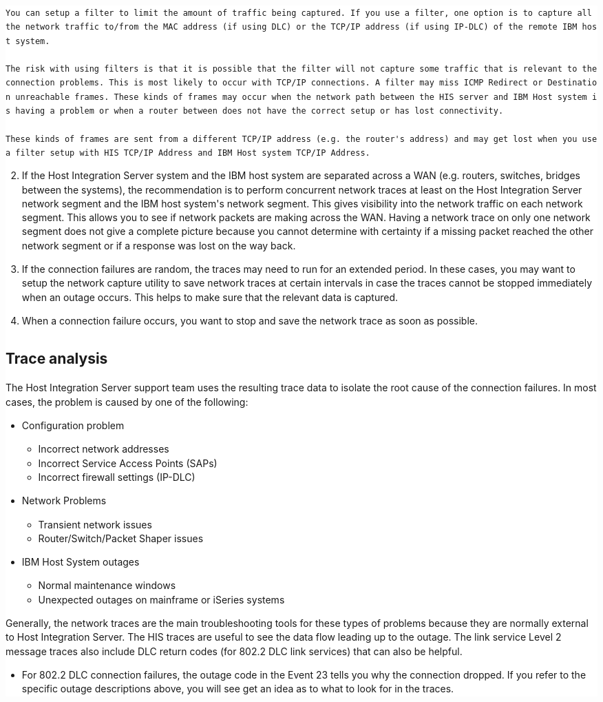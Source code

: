     You can setup a filter to limit the amount of traffic being captured. If you use a filter, one option is to capture all the network traffic to/from the MAC address (if using DLC) or the TCP/IP address (if using IP-DLC) of the remote IBM host system.

    The risk with using filters is that it is possible that the filter will not capture some traffic that is relevant to the connection problems. This is most likely to occur with TCP/IP connections. A filter may miss ICMP Redirect or Destination unreachable frames. These kinds of frames may occur when the network path between the HIS server and IBM Host system is having a problem or when a router between does not have the correct setup or has lost connectivity.

    These kinds of frames are sent from a different TCP/IP address (e.g. the router's address) and may get lost when you use a filter setup with HIS TCP/IP Address and IBM Host system TCP/IP Address.

2. If the Host Integration Server system and the IBM host system are separated across a WAN (e.g. routers, switches, bridges between the systems), the recommendation is to perform concurrent network traces at least on the Host Integration Server network segment and the IBM host system's network segment. This gives visibility into the network traffic on each network segment. This allows you to see if network packets are making across the WAN. Having a network trace on only one network segment does not give a complete picture because you cannot determine with certainty if a missing packet reached the other network segment or if a response was lost on the way back.

3. If the connection failures are random, the traces may need to run for an extended period. In these cases, you may want to setup the network capture utility to save network traces at certain intervals in case the traces cannot be stopped immediately when an outage occurs. This helps to make sure that the relevant data is captured.

4. When a connection failure occurs, you want to stop and save the network trace as soon as possible.

## Trace analysis  

The Host Integration Server support team uses the resulting trace data to isolate the root cause of the connection failures. In most cases, the problem is caused by one of the following:

- Configuration problem

  - Incorrect network addresses
  - Incorrect Service Access Points (SAPs)
  - Incorrect firewall settings (IP-DLC)

- Network Problems

  - Transient network issues
  - Router/Switch/Packet Shaper issues

- IBM Host System outages

  - Normal maintenance windows
  - Unexpected outages on mainframe or iSeries systems

Generally, the network traces are the main troubleshooting tools for these types of problems because they are normally external to Host Integration Server. The HIS traces are useful to see the data flow leading up to the outage. The link service Level 2 message traces also include DLC return codes (for 802.2 DLC link services) that can also be helpful.

- For 802.2 DLC connection failures, the outage code in the Event 23 tells you why the connection dropped. If you refer to the specific outage descriptions above, you will see get an idea as to what to look for in the traces.
